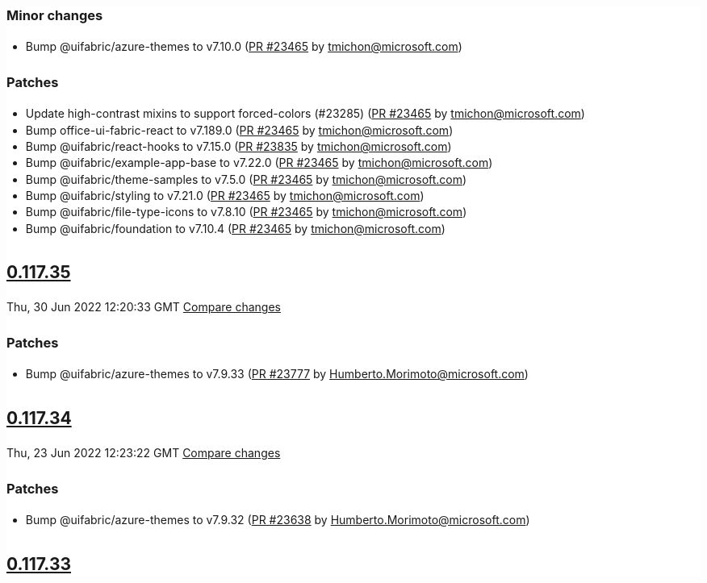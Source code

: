 ### Minor changes

- Bump @uifabric/azure-themes to v7.10.0 ([PR #23465](https://github.com/microsoft/fluentui/pull/23465) by tmichon@microsoft.com)

### Patches

- Update high-contrast mixins to support forced-colors (#23285) ([PR #23465](https://github.com/microsoft/fluentui/pull/23465) by tmichon@microsoft.com)
- Bump office-ui-fabric-react to v7.189.0 ([PR #23465](https://github.com/microsoft/fluentui/pull/23465) by tmichon@microsoft.com)
- Bump @uifabric/react-hooks to v7.15.0 ([PR #23835](https://github.com/microsoft/fluentui/pull/23835) by tmichon@microsoft.com)
- Bump @uifabric/example-app-base to v7.22.0 ([PR #23465](https://github.com/microsoft/fluentui/pull/23465) by tmichon@microsoft.com)
- Bump @uifabric/theme-samples to v7.5.0 ([PR #23465](https://github.com/microsoft/fluentui/pull/23465) by tmichon@microsoft.com)
- Bump @uifabric/styling to v7.21.0 ([PR #23465](https://github.com/microsoft/fluentui/pull/23465) by tmichon@microsoft.com)
- Bump @uifabric/file-type-icons to v7.8.10 ([PR #23465](https://github.com/microsoft/fluentui/pull/23465) by tmichon@microsoft.com)
- Bump @uifabric/foundation to v7.10.4 ([PR #23465](https://github.com/microsoft/fluentui/pull/23465) by tmichon@microsoft.com)

## [0.117.35](https://github.com/microsoft/fluentui/tree/@uifabric/react-cards_v0.117.35)

Thu, 30 Jun 2022 12:20:33 GMT 
[Compare changes](https://github.com/microsoft/fluentui/compare/@uifabric/react-cards_v0.117.34..@uifabric/react-cards_v0.117.35)

### Patches

- Bump @uifabric/azure-themes to v7.9.33 ([PR #23777](https://github.com/microsoft/fluentui/pull/23777) by Humberto.Morimoto@microsoft.com)

## [0.117.34](https://github.com/microsoft/fluentui/tree/@uifabric/react-cards_v0.117.34)

Thu, 23 Jun 2022 12:23:22 GMT 
[Compare changes](https://github.com/microsoft/fluentui/compare/@uifabric/react-cards_v0.117.33..@uifabric/react-cards_v0.117.34)

### Patches

- Bump @uifabric/azure-themes to v7.9.32 ([PR #23638](https://github.com/microsoft/fluentui/pull/23638) by Humberto.Morimoto@microsoft.com)

## [0.117.33](https://github.com/microsoft/fluentui/tree/@uifabric/react-cards_v0.117.33)
